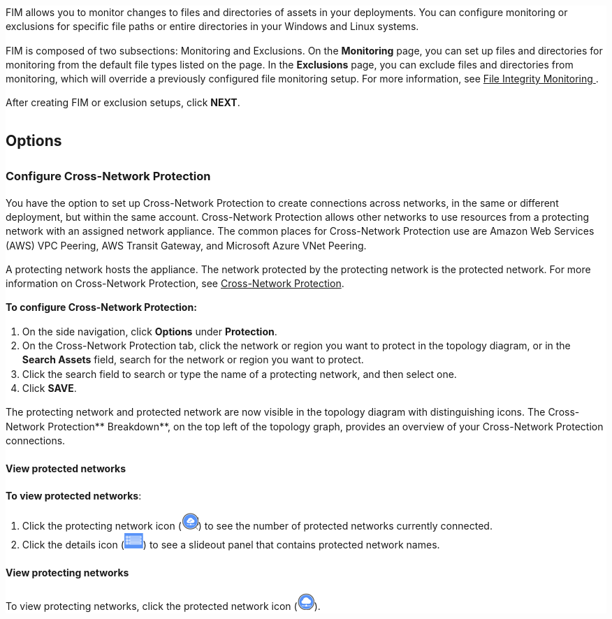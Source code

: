 FIM allows you to monitor changes to files and directories of assets in your deployments. You can configure monitoring or exclusions for specific file paths or entire directories  in your Windows and Linux systems.

FIM is composed of two subsections: Monitoring and Exclusions. On the **Monitoring** page, you can set up files and directories for monitoring from the default file types listed on the page. In the **Exclusions** page, you can exclude files and directories  from monitoring, which will override a previously configured file monitoring setup. For more information, see [File Integrity Monitoring ](../configure/file-integrity-monitoring.md).

After creating FIM or exclusion setups, click **NEXT**.

## Options

### Configure Cross-Network Protection

You have the option to set up Cross-Network Protection to create connections across networks, in the same or different deployment, but within the same account. Cross-Network Protection allows other networks to use resources from a protecting network with an assigned network appliance. The common places for  Cross-Network Protection use are Amazon Web Services (AWS) VPC Peering, AWS Transit Gateway, and Microsoft Azure VNet Peering.

A protecting network hosts the appliance. The network protected by the  protecting network is the protected network. For more information on Cross-Network Protection, see [Cross-Network Protection](cross-network-protection.md).

**To configure Cross-Network Protection:**

1. On the side navigation, click **Options** under **Protection**.
2. On the Cross-Network Protection tab, click the network or region you want to protect in the topology diagram, or in the **Search Assets** field, search for the network or region you want to protect.
3. Click the search field to search or type the name of a protecting network, and then select one.
4. Click **SAVE**.

The protecting network and protected network are now visible in the topology diagram with distinguishing icons. The Cross-Network Protection** Breakdown**, on the top left of the topology graph, provides an overview of your Cross-Network Protection connections.

#### View protected networks 

**To view protected networks**:

1. Click the protecting network icon (![](../Resources/Images/Cross-network-protection/protecting-another-network.png)) to see the number of protected networks currently connected.
2. Click the details icon (![](../Resources/Images/Cross-network-protection/View-networks-protecting-this-network_27x22.png)) to see a slideout panel that contains  protected network names.

#### View protecting networks 

To view protecting networks, click the protected network icon (![](../Resources/Images/Cross-network-protection/protected-by-another-network.png)).
